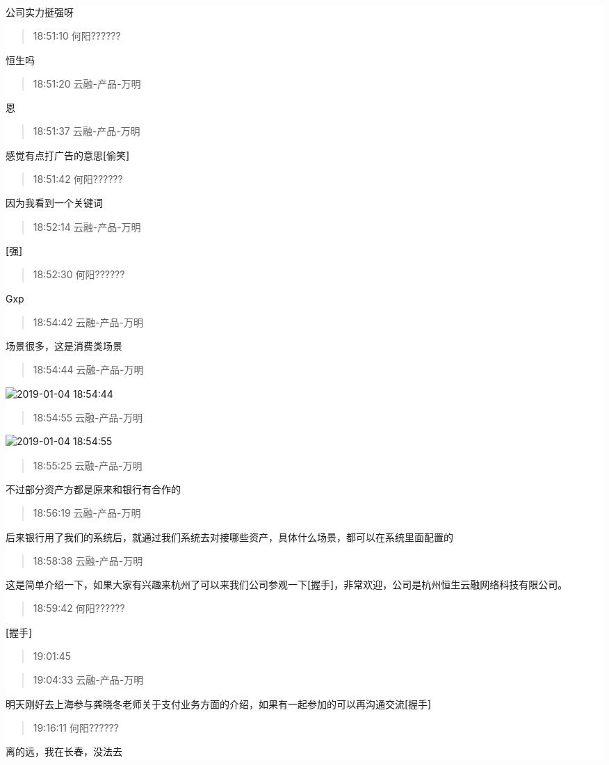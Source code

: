 公司实力挺强呀  
   
> 18:51:10  何阳??????  
   
恒生吗  
   
> 18:51:20  云融-产品-万明  
   
恩  
   
> 18:51:37  云融-产品-万明  
   
感觉有点打广告的意思[偷笑]  
   
> 18:51:42  何阳??????  
   
因为我看到一个关键词  
   
> 18:52:14  云融-产品-万明  
   
[强]  
   
> 18:52:30  何阳??????  
   
Gxp  
   
> 18:54:42  云融-产品-万明  
   
场景很多，这是消费类场景  
   
> 18:54:44  云融-产品-万明  
   
![2019-01-04 18:54:44](http://static.cocolian.cn/img/20190104_185444.png) 
   
> 18:54:55  云融-产品-万明  
   
![2019-01-04 18:54:55](http://static.cocolian.cn/img/20190104_185455.png) 
   
> 18:55:25  云融-产品-万明  
   
不过部分资产方都是原来和银行有合作的  
   
> 18:56:19  云融-产品-万明  
   
后来银行用了我们的系统后，就通过我们系统去对接哪些资产，具体什么场景，都可以在系统里面配置的  
   
> 18:58:38  云融-产品-万明  
   
这是简单介绍一下，如果大家有兴趣来杭州了可以来我们公司参观一下[握手]，非常欢迎，公司是杭州恒生云融网络科技有限公司。  
   
> 18:59:42  何阳??????  
   
[握手]  
   
> 19:01:45    
   
> 19:04:33  云融-产品-万明  
   
明天刚好去上海参与龚晓冬老师关于支付业务方面的介绍，如果有一起参加的可以再沟通交流[握手]  
   
> 19:16:11  何阳??????  
   
离的远，我在长春，没法去  
   